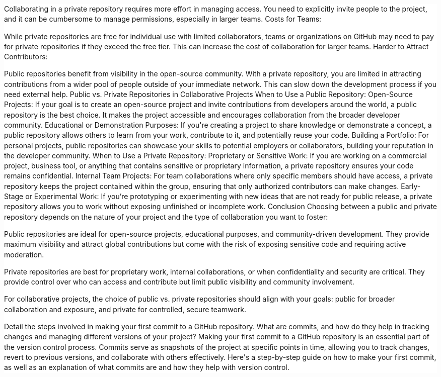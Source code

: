 Collaborating in a private repository requires more effort in managing access. You need to explicitly invite people to the project, and it can be cumbersome to manage permissions, especially in larger teams.
Costs for Teams:

While private repositories are free for individual use with limited collaborators, teams or organizations on GitHub may need to pay for private repositories if they exceed the free tier. This can increase the cost of collaboration for larger teams.
Harder to Attract Contributors:

Public repositories benefit from visibility in the open-source community. With a private repository, you are limited in attracting contributions from a wider pool of people outside of your immediate network. This can slow down the development process if you need external help.
Public vs. Private Repositories in Collaborative Projects
When to Use a Public Repository:
Open-Source Projects: If your goal is to create an open-source project and invite contributions from developers around the world, a public repository is the best choice. It makes the project accessible and encourages collaboration from the broader developer community.
Educational or Demonstration Purposes: If you're creating a project to share knowledge or demonstrate a concept, a public repository allows others to learn from your work, contribute to it, and potentially reuse your code.
Building a Portfolio: For personal projects, public repositories can showcase your skills to potential employers or collaborators, building your reputation in the developer community.
When to Use a Private Repository:
Proprietary or Sensitive Work: If you are working on a commercial project, business tool, or anything that contains sensitive or proprietary information, a private repository ensures your code remains confidential.
Internal Team Projects: For team collaborations where only specific members should have access, a private repository keeps the project contained within the group, ensuring that only authorized contributors can make changes.
Early-Stage or Experimental Work: If you’re prototyping or experimenting with new ideas that are not ready for public release, a private repository allows you to work without exposing unfinished or incomplete work.
Conclusion
Choosing between a public and private repository depends on the nature of your project and the type of collaboration you want to foster:

Public repositories are ideal for open-source projects, educational purposes, and community-driven development. They provide maximum visibility and attract global contributions but come with the risk of exposing sensitive code and requiring active moderation.

Private repositories are best for proprietary work, internal collaborations, or when confidentiality and security are critical. They provide control over who can access and contribute but limit public visibility and community involvement.

For collaborative projects, the choice of public vs. private repositories should align with your goals: public for broader collaboration and exposure, and private for controlled, secure teamwork.


Detail the steps involved in making your first commit to a GitHub repository. What are commits, and how do they help in tracking changes and managing different versions of your project?
Making your first commit to a GitHub repository is an essential part of the version control process. Commits serve as snapshots of the project at specific points in time, allowing you to track changes, revert to previous versions, and collaborate with others effectively. Here's a step-by-step guide on how to make your first commit, as well as an explanation of what commits are and how they help with version control.
